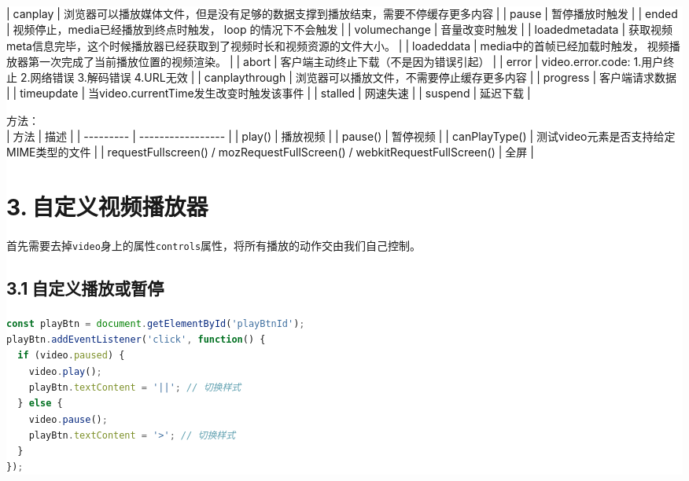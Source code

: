 | canplay | 浏览器可以播放媒体文件，但是没有足够的数据支撑到播放结束，需要不停缓存更多内容 |
| pause | 暂停播放时触发 |
| ended | 视频停止，media已经播放到终点时触发，  loop 的情况下不会触发 |
| volumechange | 音量改变时触发 |
| loadedmetadata | 获取视频meta信息完毕，这个时候播放器已经获取到了视频时长和视频资源的文件大小。 | 
| loadeddata | media中的首帧已经加载时触发， 视频播放器第一次完成了当前播放位置的视频渲染。 |
| abort | 客户端主动终止下载（不是因为错误引起） |
| error | video.error.code:  1.用户终止 2.网络错误 3.解码错误 4.URL无效 |
| canplaythrough | 浏览器可以播放文件，不需要停止缓存更多内容 |
| progress | 客户端请求数据 |
| timeupdate | 当video.currentTime发生改变时触发该事件 |
| stalled | 网速失速 |
| suspend | 延迟下载 |

方法：<br>
| 方法     | 描述 |
| --------- | ----------------- | 
| play() | 播放视频 |
| pause() | 暂停视频 |
| canPlayType() | 测试video元素是否支持给定MIME类型的文件 |
| requestFullscreen() / mozRequestFullScreen() / webkitRequestFullScreen() | 全屏 |

# 3. 自定义视频播放器

首先需要去掉`video`身上的属性`controls`属性，将所有播放的动作交由我们自己控制。

## 3.1 自定义播放或暂停
```javascript
const playBtn = document.getElementById('playBtnId');
playBtn.addEventListener('click', function() {
  if (video.paused) {
    video.play();
    playBtn.textContent = '||'; // 切换样式
  } else {
    video.pause();
    playBtn.textContent = '>'; // 切换样式
  }
});
```
